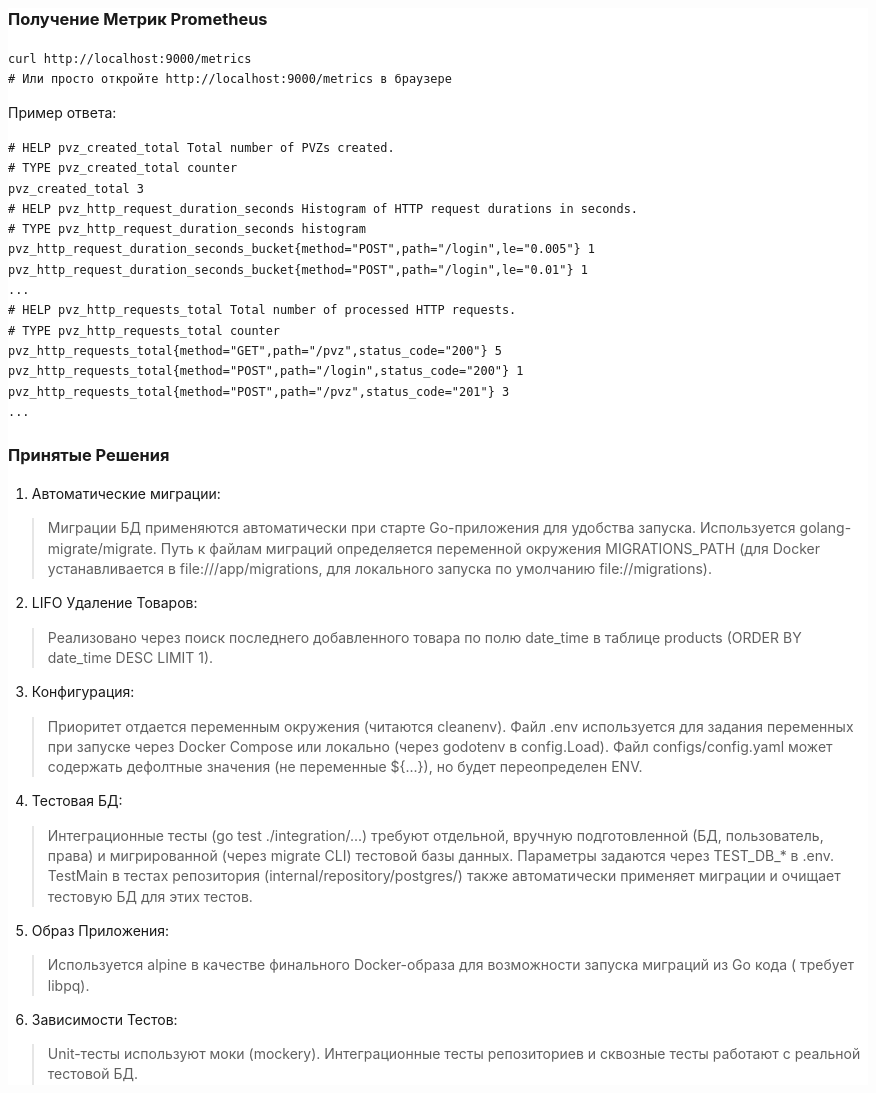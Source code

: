 ### Получение Метрик Prometheus <a name="prometheus-metrics"></a>
```curl
curl http://localhost:9000/metrics
# Или просто откройте http://localhost:9000/metrics в браузере
```

Пример ответа:
```text
# HELP pvz_created_total Total number of PVZs created.
# TYPE pvz_created_total counter
pvz_created_total 3
# HELP pvz_http_request_duration_seconds Histogram of HTTP request durations in seconds.
# TYPE pvz_http_request_duration_seconds histogram
pvz_http_request_duration_seconds_bucket{method="POST",path="/login",le="0.005"} 1
pvz_http_request_duration_seconds_bucket{method="POST",path="/login",le="0.01"} 1
...
# HELP pvz_http_requests_total Total number of processed HTTP requests.
# TYPE pvz_http_requests_total counter
pvz_http_requests_total{method="GET",path="/pvz",status_code="200"} 5
pvz_http_requests_total{method="POST",path="/login",status_code="200"} 1
pvz_http_requests_total{method="POST",path="/pvz",status_code="201"} 3
...
```

### Принятые Решения <a name="decisions"></a>

1. Автоматические миграции:

> Миграции БД применяются автоматически при старте Go-приложения для удобства запуска.
Используется golang-migrate/migrate. Путь к файлам миграций определяется переменной окружения MIGRATIONS_PATH (для
Docker устанавливается в file:///app/migrations, для локального запуска по умолчанию file://migrations).

2. LIFO Удаление Товаров:

> Реализовано через поиск последнего добавленного товара по полю date_time в таблице products (ORDER BY date_time DESC
LIMIT 1).

3. Конфигурация:

> Приоритет отдается переменным окружения (читаются cleanenv). Файл .env используется для задания переменных
при запуске через Docker Compose или локально (через godotenv в config.Load). Файл configs/config.yaml может содержать
дефолтные значения (не переменные ${...}), но будет переопределен ENV.

4. Тестовая БД: 
> Интеграционные тесты (go test ./integration/...) требуют отдельной, вручную подготовленной (БД,
пользователь, права) и мигрированной (через migrate CLI) тестовой базы данных. Параметры задаются через TEST_DB_* в
.env. TestMain в тестах репозитория (internal/repository/postgres/) также автоматически применяет миграции и очищает
тестовую БД для этих тестов.

5. Образ Приложения: 
> Используется alpine в качестве финального Docker-образа для возможности запуска миграций из Go кода (
требует libpq).

6. Зависимости Тестов: 
> Unit-тесты используют моки (mockery). Интеграционные тесты репозиториев и сквозные тесты работают с
реальной тестовой БД.